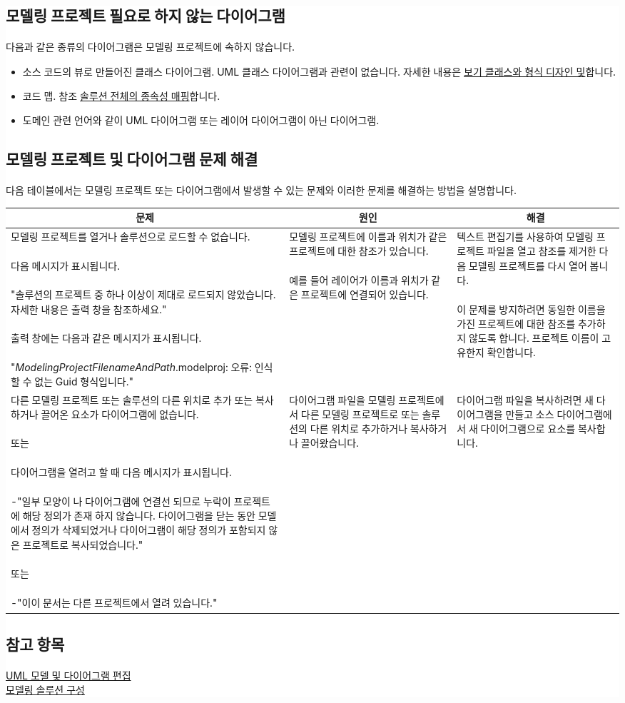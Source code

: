 ##  <a name="NonModelDiagrams"></a> 모델링 프로젝트 필요로 하지 않는 다이어그램  
 다음과 같은 종류의 다이어그램은 모델링 프로젝트에 속하지 않습니다.  
  
-   소스 코드의 뷰로 만들어진 클래스 다이어그램. UML 클래스 다이어그램과 관련이 없습니다. 자세한 내용은 [보기 클래스와 형식 디자인 및](../ide/designing-and-viewing-classes-and-types.md)합니다.  
  
-   코드 맵. 참조 [솔루션 전체의 종속성 매핑](../modeling/map-dependencies-across-your-solutions.md)합니다.  
  
-   도메인 관련 언어와 같이 UML 다이어그램 또는 레이어 다이어그램이 아닌 다이어그램.  
  
##  <a name="TroubleshootingModelingProjects"></a> 모델링 프로젝트 및 다이어그램 문제 해결  
 다음 테이블에서는 모델링 프로젝트 또는 다이어그램에서 발생할 수 있는 문제와 이러한 문제를 해결하는 방법을 설명합니다.  
  
|**문제**|**원인**|**해결**|  
|---------------|----------------|--------------------|  
|모델링 프로젝트를 열거나 솔루션으로 로드할 수 없습니다.<br /><br /> 다음 메시지가 표시됩니다.<br /><br /> "솔루션의 프로젝트 중 하나 이상이 제대로 로드되지 않았습니다. 자세한 내용은 출력 창을 참조하세요."<br /><br /> 출력 창에는 다음과 같은 메시지가 표시됩니다.<br /><br /> "*ModelingProjectFilenameAndPath*.modelproj: 오류: 인식할 수 없는 Guid 형식입니다."|모델링 프로젝트에 이름과 위치가 같은 프로젝트에 대한 참조가 있습니다.<br /><br /> 예를 들어 레이어가 이름과 위치가 같은 프로젝트에 연결되어 있습니다.|텍스트 편집기를 사용하여 모델링 프로젝트 파일을 열고 참조를 제거한 다음 모델링 프로젝트를 다시 열어 봅니다.<br /><br /> 이 문제를 방지하려면 동일한 이름을 가진 프로젝트에 대한 참조를 추가하지 않도록 합니다. 프로젝트 이름이 고유한지 확인합니다.|  
|다른 모델링 프로젝트 또는 솔루션의 다른 위치로 추가 또는 복사하거나 끌어온 요소가 다이어그램에 없습니다.<br /><br /> 또는<br /><br /> 다이어그램을 열려고 할 때 다음 메시지가 표시됩니다.<br /><br /> -"일부 모양이 나 다이어그램에 연결선 되므로 누락이 프로젝트에 해당 정의가 존재 하지 않습니다. 다이어그램을 닫는 동안 모델에서 정의가 삭제되었거나 다이어그램이 해당 정의가 포함되지 않은 프로젝트로 복사되었습니다."<br /><br /> 또는<br /><br /> -"이이 문서는 다른 프로젝트에서 열려 있습니다."|다이어그램 파일을 모델링 프로젝트에서 다른 모델링 프로젝트로 또는 솔루션의 다른 위치로 추가하거나 복사하거나 끌어왔습니다.|다이어그램 파일을 복사하려면 새 다이어그램을 만들고 소스 다이어그램에서 새 다이어그램으로 요소를 복사합니다.|  
  
## <a name="see-also"></a>참고 항목  
 [UML 모델 및 다이어그램 편집](../modeling/edit-uml-models-and-diagrams.md)   
 [모델링 솔루션 구성](../modeling/structure-your-modeling-solution.md)



